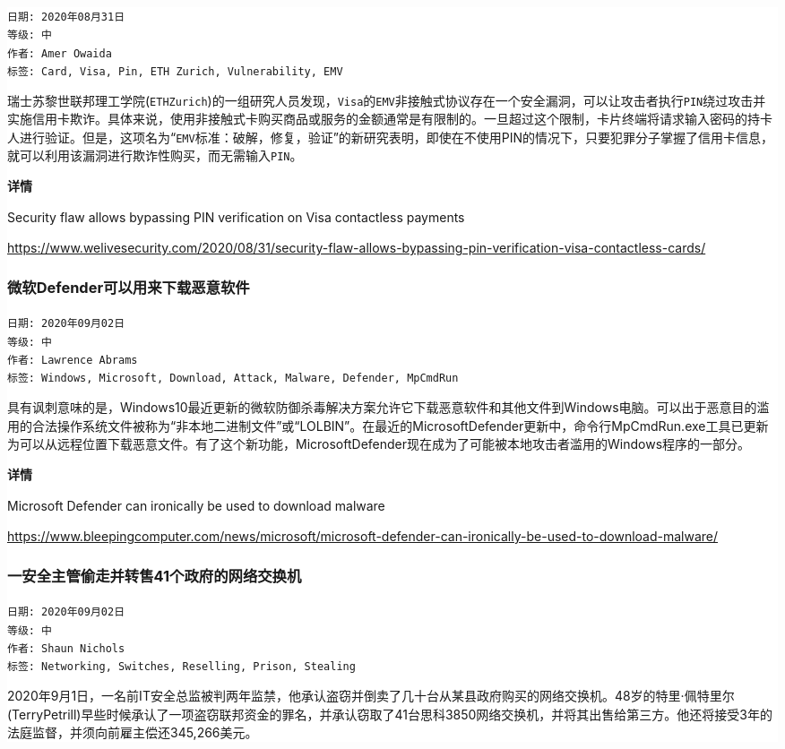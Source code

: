 

```
日期: 2020年08月31日
等级: 中
作者: Amer Owaida
标签: Card, Visa, Pin, ETH Zurich, Vulnerability, EMV

```
瑞士苏黎世联邦理工学院(`ETHZurich`)的一组研究人员发现，`Visa`的`EMV`非接触式协议存在一个安全漏洞，可以让攻击者执行`PIN`绕过攻击并实施信用卡欺诈。具体来说，使用非接触式卡购买商品或服务的金额通常是有限制的。一旦超过这个限制，卡片终端将请求输入密码的持卡人进行验证。但是，这项名为“`EMV`标准：破解，修复，验证”的新研究表明，即使在不使用PIN的情况下，只要犯罪分子掌握了信用卡信息，就可以利用该漏洞进行欺诈性购买，而无需输入`PIN`。


**详情**


Security flaw allows bypassing PIN verification on Visa contactless payments


<https://www.welivesecurity.com/2020/08/31/security-flaw-allows-bypassing-pin-verification-visa-contactless-cards/>


### 微软Defender可以用来下载恶意软件



```
日期: 2020年09月02日
等级: 中
作者: Lawrence Abrams
标签: Windows, Microsoft, Download, Attack, Malware, Defender, MpCmdRun

```
具有讽刺意味的是，Windows10最近更新的微软防御杀毒解决方案允许它下载恶意软件和其他文件到Windows电脑。可以出于恶意目的滥用的合法操作系统文件被称为“非本地二进制文件”或“LOLBIN”。在最近的MicrosoftDefender更新中，命令行MpCmdRun.exe工具已更新为可以从远程位置下载恶意文件。有了这个新功能，MicrosoftDefender现在成为了可能被本地攻击者滥用的Windows程序的一部分。


**详情**


Microsoft Defender can ironically be used to download malware


<https://www.bleepingcomputer.com/news/microsoft/microsoft-defender-can-ironically-be-used-to-download-malware/>


### 一安全主管偷走并转售41个政府的网络交换机



```
日期: 2020年09月02日
等级: 中
作者: Shaun Nichols
标签: Networking, Switches, Reselling, Prison, Stealing

```
2020年9月1日，一名前IT安全总监被判两年监禁，他承认盗窃并倒卖了几十台从某县政府购买的网络交换机。48岁的特里·佩特里尔(TerryPetrill)早些时候承认了一项盗窃联邦资金的罪名，并承认窃取了41台思科3850网络交换机，并将其出售给第三方。他还将接受3年的法庭监督，并须向前雇主偿还345,266美元。
